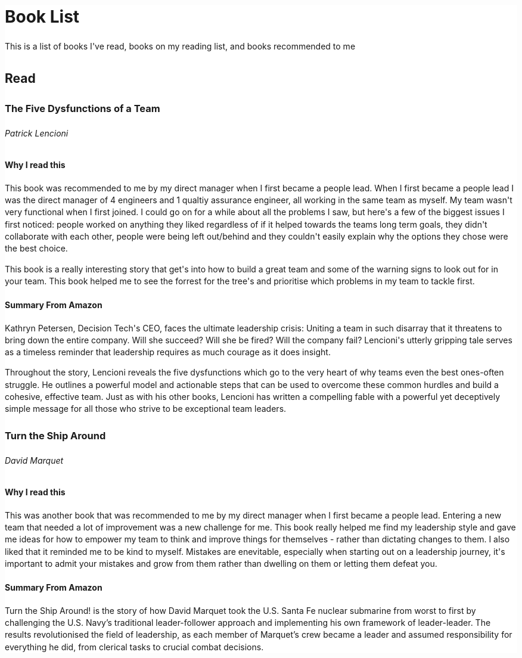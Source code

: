 # Book List
This is a list of books I've read, books on my reading list, and books recommended to me

## Read

### The Five Dysfunctions of a Team
###### Patrick Lencioni

#### Why I read this
This book was recommended to me by my direct manager when I first became a people lead. When I first became a people lead I was the direct manager of 4 engineers and 1 qualtiy assurance engineer, all working in the same team as myself. My team wasn't very functional when I first joined. I could go on for a while about all the problems I saw, but here's a few of the biggest issues I first noticed: people worked on anything they liked regardless of if it helped towards the teams long term goals, they didn't collaborate with each other, people were being left out/behind and they couldn't easily explain why the options they chose were the best choice. 

This book is a really interesting story that get's into how to build a great team and some of the warning signs to look out for in your team. This book helped me to see the forrest for the tree's and prioritise which problems in my team to tackle first.

#### Summary From Amazon

Kathryn Petersen, Decision Tech's CEO, faces the ultimate leadership crisis: Uniting a team in such disarray that it threatens to bring down the entire company. Will she succeed? Will she be fired? Will the company fail? Lencioni's utterly gripping tale serves as a timeless reminder that leadership requires as much courage as it does insight.

Throughout the story, Lencioni reveals the five dysfunctions which go to the very heart of why teams even the best ones-often struggle. He outlines a powerful model and actionable steps that can be used to overcome these common hurdles and build a cohesive, effective team. Just as with his other books, Lencioni has written a compelling fable with a powerful yet deceptively simple message for all those who strive to be exceptional team leaders.

### Turn the Ship Around
###### David Marquet

#### Why I read this
This was another book that was recommended to me by my direct manager when I first became a people lead. Entering a new team that needed a lot of improvement was a new challenge for me. This book really helped me find my leadership style and gave me ideas for how to empower my team to think and improve things for themselves - rather than dictating changes to them. I also liked that it reminded me to be kind to myself. Mistakes are enevitable, especially when starting out on a leadership journey, it's important to admit your mistakes and grow from them rather than dwelling on them or letting them defeat you.

#### Summary From Amazon
Turn the Ship Around! is the story of how David Marquet took the U.S. Santa Fe nuclear submarine from worst to first by challenging the U.S. Navy’s traditional leader-follower approach and implementing his own framework of leader-leader. The results revolutionised the field of leadership, as each member of Marquet’s crew became a leader and assumed responsibility for everything he did, from clerical tasks to crucial combat decisions.
